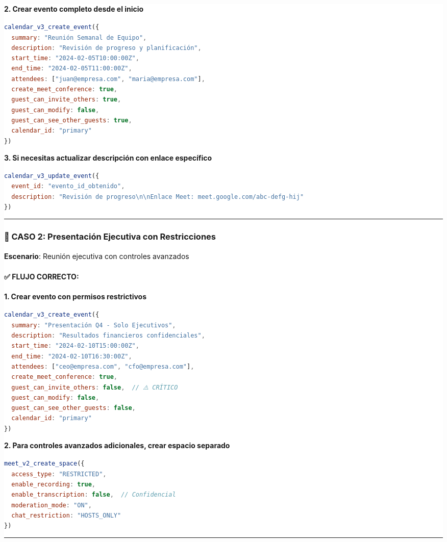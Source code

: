 **2. Crear evento completo desde el inicio**
```javascript
calendar_v3_create_event({
  summary: "Reunión Semanal de Equipo",
  description: "Revisión de progreso y planificación",
  start_time: "2024-02-05T10:00:00Z",
  end_time: "2024-02-05T11:00:00Z",
  attendees: ["juan@empresa.com", "maria@empresa.com"],
  create_meet_conference: true,
  guest_can_invite_others: true,
  guest_can_modify: false,
  guest_can_see_other_guests: true,
  calendar_id: "primary"
})
```

**3. Si necesitas actualizar descripción con enlace específico**
```javascript
calendar_v3_update_event({
  event_id: "evento_id_obtenido",
  description: "Revisión de progreso\n\nEnlace Meet: meet.google.com/abc-defg-hij"
})
```

---

### **📝 CASO 2: Presentación Ejecutiva con Restricciones**
**Escenario**: Reunión ejecutiva con controles avanzados

#### **✅ FLUJO CORRECTO:**

**1. Crear evento con permisos restrictivos**
```javascript
calendar_v3_create_event({
  summary: "Presentación Q4 - Solo Ejecutivos",
  description: "Resultados financieros confidenciales",
  start_time: "2024-02-10T15:00:00Z",
  end_time: "2024-02-10T16:30:00Z",
  attendees: ["ceo@empresa.com", "cfo@empresa.com"],
  create_meet_conference: true,
  guest_can_invite_others: false,  // ⚠️ CRÍTICO
  guest_can_modify: false,
  guest_can_see_other_guests: false,
  calendar_id: "primary"
})
```

**2. Para controles avanzados adicionales, crear espacio separado**
```javascript
meet_v2_create_space({
  access_type: "RESTRICTED",
  enable_recording: true,
  enable_transcription: false,  // Confidencial
  moderation_mode: "ON",
  chat_restriction: "HOSTS_ONLY"
})
```

---